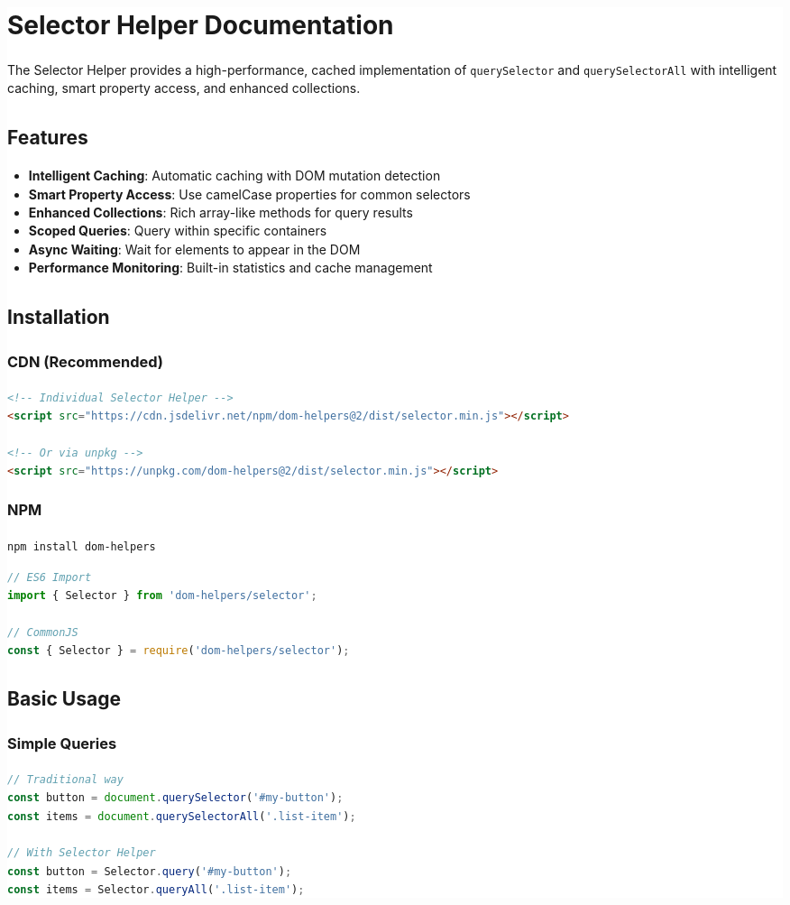 # Selector Helper Documentation

The Selector Helper provides a high-performance, cached implementation of `querySelector` and `querySelectorAll` with intelligent caching, smart property access, and enhanced collections.

## Features

- **Intelligent Caching**: Automatic caching with DOM mutation detection
- **Smart Property Access**: Use camelCase properties for common selectors
- **Enhanced Collections**: Rich array-like methods for query results
- **Scoped Queries**: Query within specific containers
- **Async Waiting**: Wait for elements to appear in the DOM
- **Performance Monitoring**: Built-in statistics and cache management

## Installation

### CDN (Recommended)
```html
<!-- Individual Selector Helper -->
<script src="https://cdn.jsdelivr.net/npm/dom-helpers@2/dist/selector.min.js"></script>

<!-- Or via unpkg -->
<script src="https://unpkg.com/dom-helpers@2/dist/selector.min.js"></script>
```

### NPM
```bash
npm install dom-helpers
```

```javascript
// ES6 Import
import { Selector } from 'dom-helpers/selector';

// CommonJS
const { Selector } = require('dom-helpers/selector');
```

## Basic Usage

### Simple Queries

```javascript
// Traditional way
const button = document.querySelector('#my-button');
const items = document.querySelectorAll('.list-item');

// With Selector Helper
const button = Selector.query('#my-button');
const items = Selector.queryAll('.list-item');
```
